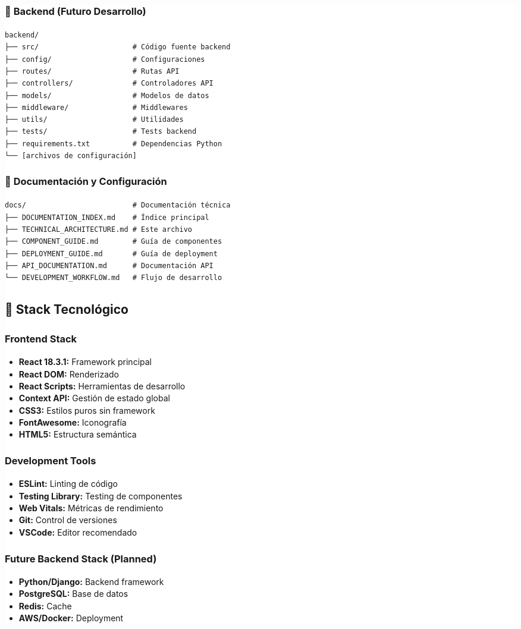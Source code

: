 ### 📁 **Backend (Futuro Desarrollo)**
```
backend/
├── src/                      # Código fuente backend
├── config/                   # Configuraciones
├── routes/                   # Rutas API
├── controllers/              # Controladores API
├── models/                   # Modelos de datos
├── middleware/               # Middlewares
├── utils/                    # Utilidades
├── tests/                    # Tests backend
├── requirements.txt          # Dependencias Python
└── [archivos de configuración]
```

### 📁 **Documentación y Configuración**
```
docs/                         # Documentación técnica
├── DOCUMENTATION_INDEX.md    # Índice principal
├── TECHNICAL_ARCHITECTURE.md # Este archivo
├── COMPONENT_GUIDE.md        # Guía de componentes
├── DEPLOYMENT_GUIDE.md       # Guía de deployment
├── API_DOCUMENTATION.md      # Documentación API
└── DEVELOPMENT_WORKFLOW.md   # Flujo de desarrollo
```

## 🔧 Stack Tecnológico

### **Frontend Stack**
- **React 18.3.1:** Framework principal
- **React DOM:** Renderizado
- **React Scripts:** Herramientas de desarrollo
- **Context API:** Gestión de estado global
- **CSS3:** Estilos puros sin framework
- **FontAwesome:** Iconografía
- **HTML5:** Estructura semántica

### **Development Tools**
- **ESLint:** Linting de código
- **Testing Library:** Testing de componentes
- **Web Vitals:** Métricas de rendimiento
- **Git:** Control de versiones
- **VSCode:** Editor recomendado

### **Future Backend Stack (Planned)**
- **Python/Django:** Backend framework
- **PostgreSQL:** Base de datos
- **Redis:** Cache
- **AWS/Docker:** Deployment
